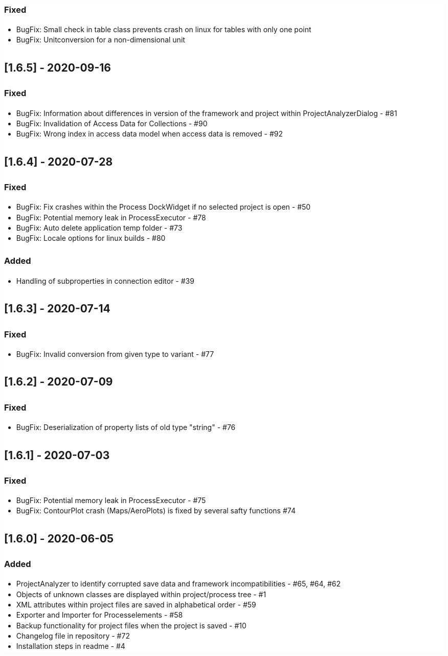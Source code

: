 ### Fixed
- BugFix: Small check in table class prevents crash on linux for tables with only one point
- BugFix: Unitconversion for a non-dimensional unit

## [1.6.5] - 2020-09-16
### Fixed
- BugFix: Information about differences in version of the framework and project within ProjectAnalyzerDialog - #81
- BugFix: Invalidation of Access Data for Collections - #90
- BugFix: Wrong index in access data model when access data is removed - #92


## [1.6.4] - 2020-07-28
### Fixed
- BugFix: Fix crashes within the Process DockWidget if no selected project is open - #50
- BugFix: Potential memory leak in ProcessExecutor - #78
- BugFix: Auto delete application temp folder - #73
- BugFix: Locale options for linux builds - #80

### Added
- Handling of subproperties in connection editor - #39

## [1.6.3] - 2020-07-14
### Fixed
- BugFix: Invalid conversion from given type to variant - #77

## [1.6.2] - 2020-07-09
### Fixed
- BugFix: Deserialization of property lists of old type "string" - #76

## [1.6.1] - 2020-07-03
### Fixed
- BugFix: Potential memory leak in ProcessExecutor - #75
- BugFix: ContourPlot crash (Maps/AeroPlots) is fixed by several safty functions #74

## [1.6.0] - 2020-06-05
### Added
- ProjectAnalyzer to identify corrupted save data and framework incompatibilities - #65, #64, #62
- Objects of unknown classes are displayed within project/process tree - #1
- XML attributes within project files are saved in alphabetical order - #59
- Exporter and Importer for Processelements - #58
- Backup functionality for project files when the project is saved - #10
- Changelog file in repository - #72
- Installation steps in readme - #4
